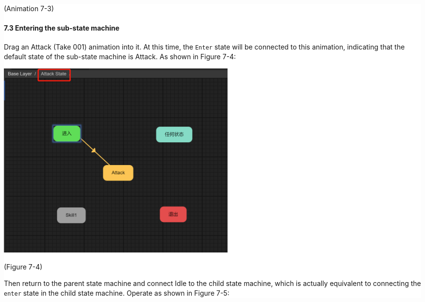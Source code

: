 (Animation 7-3)



#### 7.3 Entering the sub-state machine

Drag an Attack (Take 001) animation into it. At this time, the `Enter` state will be connected to this animation, indicating that the default state of the sub-state machine is Attack. As shown in Figure 7-4:

<img src="img/7-4.png" alt="image-20221222153958334" style="zoom:45%;" />

(Figure 7-4)

Then return to the parent state machine and connect Idle to the child state machine, which is actually equivalent to connecting the `enter` state in the child state machine. Operate as shown in Figure 7-5:
